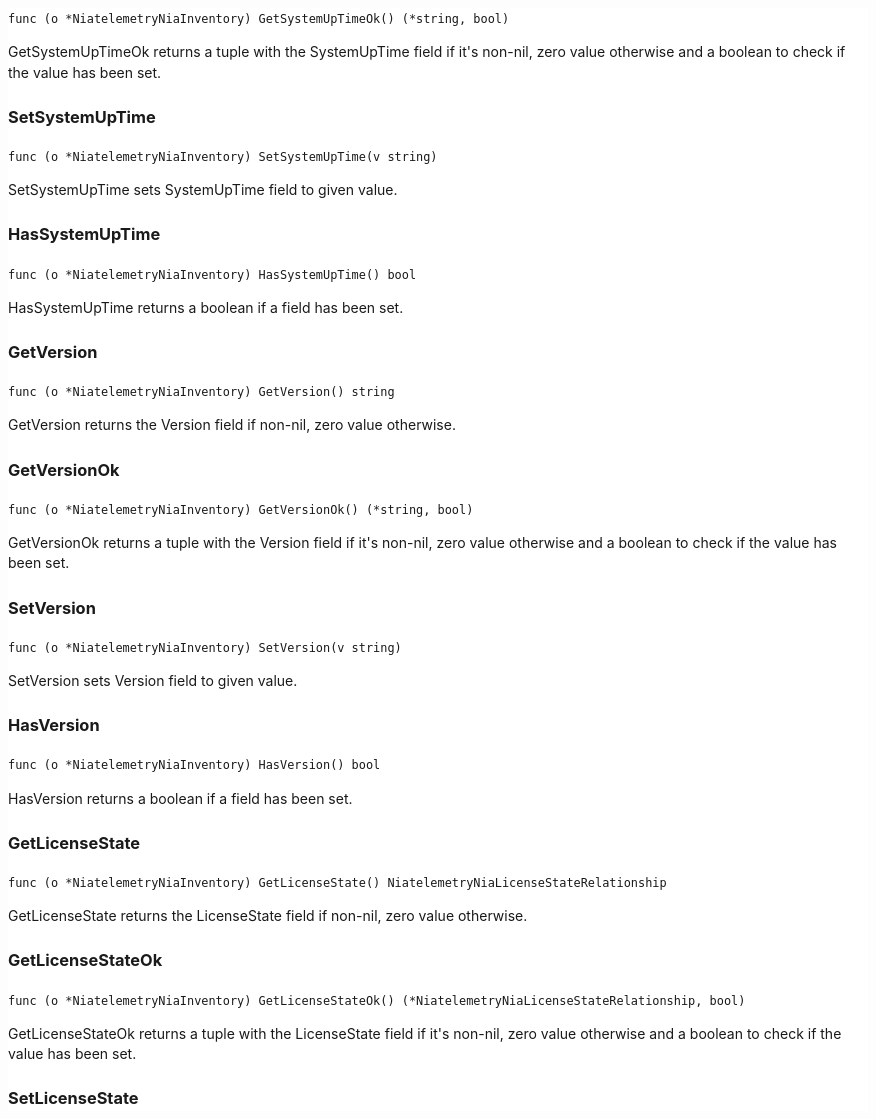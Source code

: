 `func (o *NiatelemetryNiaInventory) GetSystemUpTimeOk() (*string, bool)`

GetSystemUpTimeOk returns a tuple with the SystemUpTime field if it's non-nil, zero value otherwise
and a boolean to check if the value has been set.

### SetSystemUpTime

`func (o *NiatelemetryNiaInventory) SetSystemUpTime(v string)`

SetSystemUpTime sets SystemUpTime field to given value.

### HasSystemUpTime

`func (o *NiatelemetryNiaInventory) HasSystemUpTime() bool`

HasSystemUpTime returns a boolean if a field has been set.

### GetVersion

`func (o *NiatelemetryNiaInventory) GetVersion() string`

GetVersion returns the Version field if non-nil, zero value otherwise.

### GetVersionOk

`func (o *NiatelemetryNiaInventory) GetVersionOk() (*string, bool)`

GetVersionOk returns a tuple with the Version field if it's non-nil, zero value otherwise
and a boolean to check if the value has been set.

### SetVersion

`func (o *NiatelemetryNiaInventory) SetVersion(v string)`

SetVersion sets Version field to given value.

### HasVersion

`func (o *NiatelemetryNiaInventory) HasVersion() bool`

HasVersion returns a boolean if a field has been set.

### GetLicenseState

`func (o *NiatelemetryNiaInventory) GetLicenseState() NiatelemetryNiaLicenseStateRelationship`

GetLicenseState returns the LicenseState field if non-nil, zero value otherwise.

### GetLicenseStateOk

`func (o *NiatelemetryNiaInventory) GetLicenseStateOk() (*NiatelemetryNiaLicenseStateRelationship, bool)`

GetLicenseStateOk returns a tuple with the LicenseState field if it's non-nil, zero value otherwise
and a boolean to check if the value has been set.

### SetLicenseState
